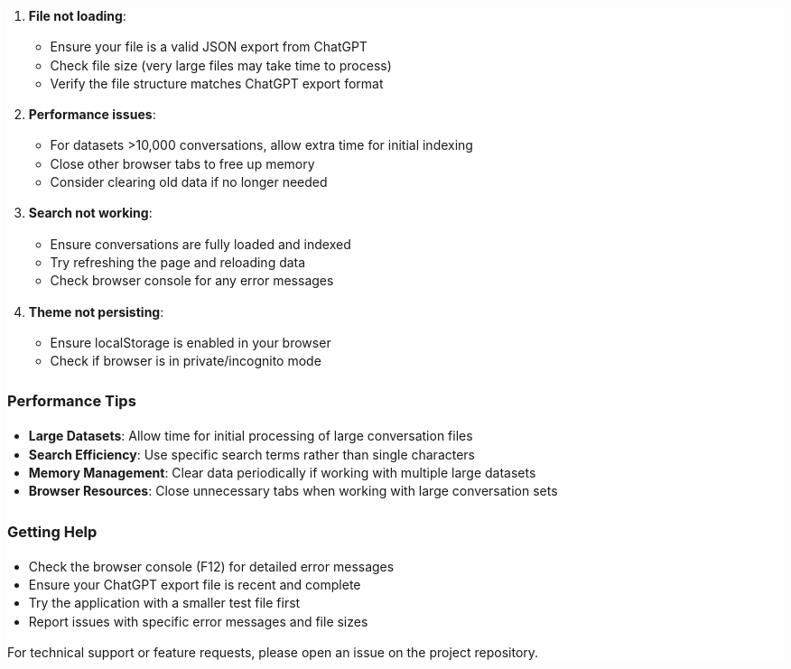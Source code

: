 1. **File not loading**: 
   - Ensure your file is a valid JSON export from ChatGPT
   - Check file size (very large files may take time to process)
   - Verify the file structure matches ChatGPT export format

2. **Performance issues**: 
   - For datasets >10,000 conversations, allow extra time for initial indexing
   - Close other browser tabs to free up memory
   - Consider clearing old data if no longer needed

3. **Search not working**: 
   - Ensure conversations are fully loaded and indexed
   - Try refreshing the page and reloading data
   - Check browser console for any error messages

4. **Theme not persisting**:
   - Ensure localStorage is enabled in your browser
   - Check if browser is in private/incognito mode

### Performance Tips

- **Large Datasets**: Allow time for initial processing of large conversation files
- **Search Efficiency**: Use specific search terms rather than single characters
- **Memory Management**: Clear data periodically if working with multiple large datasets
- **Browser Resources**: Close unnecessary tabs when working with large conversation sets

### Getting Help

- Check the browser console (F12) for detailed error messages
- Ensure your ChatGPT export file is recent and complete
- Try the application with a smaller test file first
- Report issues with specific error messages and file sizes

For technical support or feature requests, please open an issue on the project repository.
